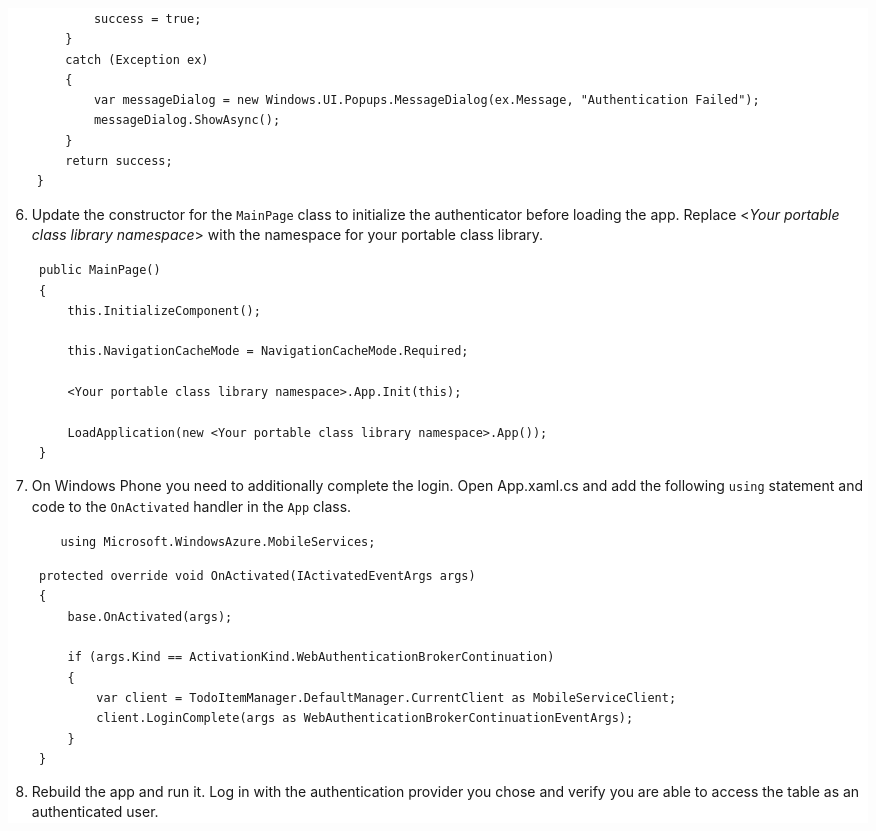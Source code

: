                 success = true;
            }
            catch (Exception ex)
            {
                var messageDialog = new Windows.UI.Popups.MessageDialog(ex.Message, "Authentication Failed");
                messageDialog.ShowAsync();
            }
            return success;
        }

6. Update the constructor for the `MainPage` class to initialize the authenticator before loading the app. Replace <*Your portable class library namespace*> with the namespace for your portable class library.

        public MainPage()
        {
            this.InitializeComponent();

            this.NavigationCacheMode = NavigationCacheMode.Required;

            <Your portable class library namespace>.App.Init(this);

            LoadApplication(new <Your portable class library namespace>.App());
        }

7. On Windows Phone you need to additionally complete the login. Open App.xaml.cs and add the following `using` statement and code to the `OnActivated` handler in the `App` class.

	```
		using Microsoft.WindowsAzure.MobileServices;
	```

		protected override void OnActivated(IActivatedEventArgs args)
		{
		    base.OnActivated(args);

		    if (args.Kind == ActivationKind.WebAuthenticationBrokerContinuation)
		    {
		        var client = TodoItemManager.DefaultManager.CurrentClient as MobileServiceClient;
		        client.LoginComplete(args as WebAuthenticationBrokerContinuationEventArgs);
		    }
		}



8. Rebuild the app and run it.  Log in with the authentication provider you chose and verify you are able to access the table as an authenticated user.




[Xamarin Studio]: http://xamarin.com/platform
[Install Xcode]: https://go.microsoft.com/fwLink/p/?LinkID=266532
[Xcode]: https://go.microsoft.com/fwLink/?LinkID=266532
[Installing Xamarin.iOS on Windows]: http://developer.xamarin.com/guides/ios/getting_started/installation/windows/
[apns object]: http://go.microsoft.com/fwlink/p/?LinkId=272333


